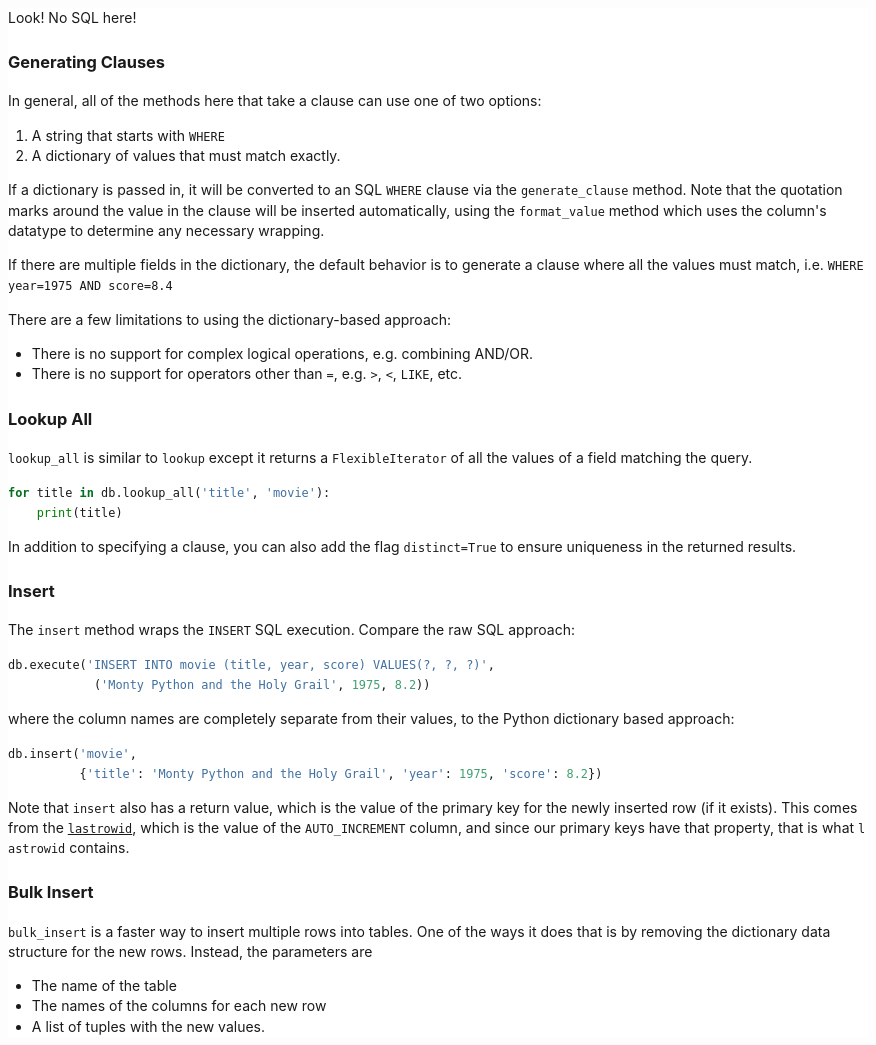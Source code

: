 Look! No SQL here!


### Generating Clauses
In general, all of the methods here that take a clause can use one of two options:
 1. A string that starts with `WHERE`
 2. A dictionary of values that must match exactly.

If a dictionary is passed in, it will be converted to an SQL `WHERE` clause via the `generate_clause` method. Note that the quotation marks around the value in the clause will be inserted automatically, using the `format_value` method which uses the column's datatype to determine any necessary wrapping.

If there are multiple fields in the dictionary, the default behavior is to generate a clause where all the values must match, i.e. `WHERE year=1975 AND score=8.4`

There are a few limitations to using the dictionary-based approach:
 * There is no support for complex logical operations, e.g. combining AND/OR.
 * There is no support for operators other than `=`, e.g. `>`, `<`, `LIKE`, etc.


### Lookup All

`lookup_all` is similar to `lookup` except it returns a `FlexibleIterator` of all the values of a field matching the query.

```python
for title in db.lookup_all('title', 'movie'):
    print(title)
```

In addition to specifying a clause, you can also add the flag `distinct=True` to ensure uniqueness in the returned results.


### Insert
The `insert` method wraps the `INSERT` SQL execution. Compare the raw SQL approach:

```python
db.execute('INSERT INTO movie (title, year, score) VALUES(?, ?, ?)',
            ('Monty Python and the Holy Grail', 1975, 8.2))
```
where the column names are completely separate from their values, to the Python dictionary based approach:
```python
db.insert('movie',
          {'title': 'Monty Python and the Holy Grail', 'year': 1975, 'score': 8.2})
```

Note that `insert` also has a return value, which is the value of the primary key for the newly inserted row (if it exists). This comes from the [`lastrowid`](https://dev.mysql.com/doc/connector-python/en/connector-python-api-mysqlcursor-lastrowid.html), which is the value of the `AUTO_INCREMENT` column, and since our primary keys have that property, that is what `lastrowid` contains.

### Bulk Insert
`bulk_insert` is a faster way to insert multiple rows into tables. One of the ways it does that is by removing the dictionary data structure for the new rows. Instead, the parameters are
 * The name of the table
 * The names of the columns for each new row
 * A list of tuples with the new values.
